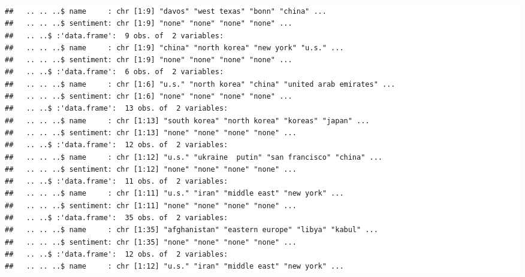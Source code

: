     ##   .. .. ..$ name     : chr [1:9] "davos" "west texas" "bonn" "china" ...
    ##   .. .. ..$ sentiment: chr [1:9] "none" "none" "none" "none" ...
    ##   .. ..$ :'data.frame':  9 obs. of  2 variables:
    ##   .. .. ..$ name     : chr [1:9] "china" "north korea" "new york" "u.s." ...
    ##   .. .. ..$ sentiment: chr [1:9] "none" "none" "none" "none" ...
    ##   .. ..$ :'data.frame':  6 obs. of  2 variables:
    ##   .. .. ..$ name     : chr [1:6] "u.s." "north korea" "china" "united arab emirates" ...
    ##   .. .. ..$ sentiment: chr [1:6] "none" "none" "none" "none" ...
    ##   .. ..$ :'data.frame':  13 obs. of  2 variables:
    ##   .. .. ..$ name     : chr [1:13] "south korea" "north korea" "koreas" "japan" ...
    ##   .. .. ..$ sentiment: chr [1:13] "none" "none" "none" "none" ...
    ##   .. ..$ :'data.frame':  12 obs. of  2 variables:
    ##   .. .. ..$ name     : chr [1:12] "u.s." "ukraine  putin" "san francisco" "china" ...
    ##   .. .. ..$ sentiment: chr [1:12] "none" "none" "none" "none" ...
    ##   .. ..$ :'data.frame':  11 obs. of  2 variables:
    ##   .. .. ..$ name     : chr [1:11] "u.s." "iran" "middle east" "new york" ...
    ##   .. .. ..$ sentiment: chr [1:11] "none" "none" "none" "none" ...
    ##   .. ..$ :'data.frame':  35 obs. of  2 variables:
    ##   .. .. ..$ name     : chr [1:35] "afghanistan" "eastern europe" "libya" "kabul" ...
    ##   .. .. ..$ sentiment: chr [1:35] "none" "none" "none" "none" ...
    ##   .. ..$ :'data.frame':  12 obs. of  2 variables:
    ##   .. .. ..$ name     : chr [1:12] "u.s." "iran" "middle east" "new york" ...